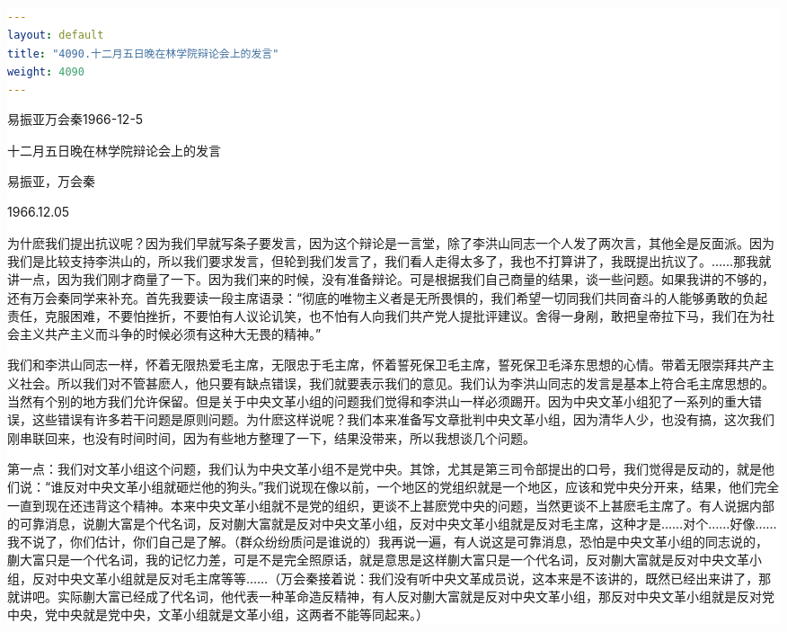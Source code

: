 ```yaml
---
layout: default
title: "4090.十二月五日晚在林学院辩论会上的发言"
weight: 4090
---
```


易振亚万会秦1966-12-5

十二月五日晚在林学院辩论会上的发言

易振亚，万会秦

1966.12.05

为什麽我们提出抗议呢？因为我们早就写条子要发言，因为这个辩论是一言堂，除了李洪山同志一个人发了两次言，其他全是反面派。因为我们是比较支持李洪山的，所以我们要求发言，但轮到我们发言了，我们看人走得太多了，我也不打算讲了，我既提出抗议了。……那我就讲一点，因为我们刚才商量了一下。因为我们来的时候，没有准备辩论。可是根据我们自己商量的结果，谈一些问题。如果我讲的不够的，还有万会秦同学来补充。首先我要读一段主席语录：“彻底的唯物主义者是无所畏惧的，我们希望一切同我们共同奋斗的人能够勇敢的负起责任，克服困难，不要怕挫折，不要怕有人议论讥笑，也不怕有人向我们共产党人提批评建议。舍得一身剐，敢把皇帝拉下马，我们在为社会主义共产主义而斗争的时候必须有这种大无畏的精神。”

我们和李洪山同志一样，怀着无限热爱毛主席，无限忠于毛主席，怀着誓死保卫毛主席，誓死保卫毛泽东思想的心情。带着无限崇拜共产主义社会。所以我们对不管甚麽人，他只要有缺点错误，我们就要表示我们的意见。我们认为李洪山同志的发言是基本上符合毛主席思想的。当然有个别的地方我们允许保留。但是关于中央文革小组的问题我们觉得和李洪山一样必须踢开。因为中央文革小组犯了一系列的重大错误，这些错误有许多若干问题是原则问题。为什麽这样说呢？我们本来准备写文章批判中央文革小组，因为清华人少，也没有搞，这次我们刚串联回来，也没有时间时间，因为有些地方整理了一下，结果没带来，所以我想谈几个问题。

第一点：我们对文革小组这个问题，我们认为中央文革小组不是党中央。其馀，尤其是第三司令部提出的口号，我们觉得是反动的，就是他们说：“谁反对中央文革小组就砸烂他的狗头。”我们说现在像以前，一个地区的党组织就是一个地区，应该和党中央分开来，结果，他们完全一直到现在还违背这个精神。本来中央文革小组就不是党的组织，更谈不上甚麽党中央的问题，当然更谈不上甚麽毛主席了。有人说据内部的可靠消息，说蒯大富是个代名词，反对蒯大富就是反对中央文革小组，反对中央文革小组就是反对毛主席，这种才是……对个……好像……我不说了，你们估计，你们自己是了解。（群众纷纷质问是谁说的）我再说一遍，有人说这是可靠消息，恐怕是中央文革小组的同志说的，蒯大富只是一个代名词，我的记忆力差，可是不是完全照原话，就是意思是这样蒯大富只是一个代名词，反对蒯大富就是反对中央文革小组，反对中央文革小组就是反对毛主席等等……（万会秦接着说：我们没有听中央文革成员说，这本来是不该讲的，既然已经出来讲了，那就讲吧。实际蒯大富已经成了代名词，他代表一种革命造反精神，有人反对蒯大富就是反对中央文革小组，那反对中央文革小组就是反对党中央，党中央就是党中央，文革小组就是文革小组，这两者不能等同起来。）
